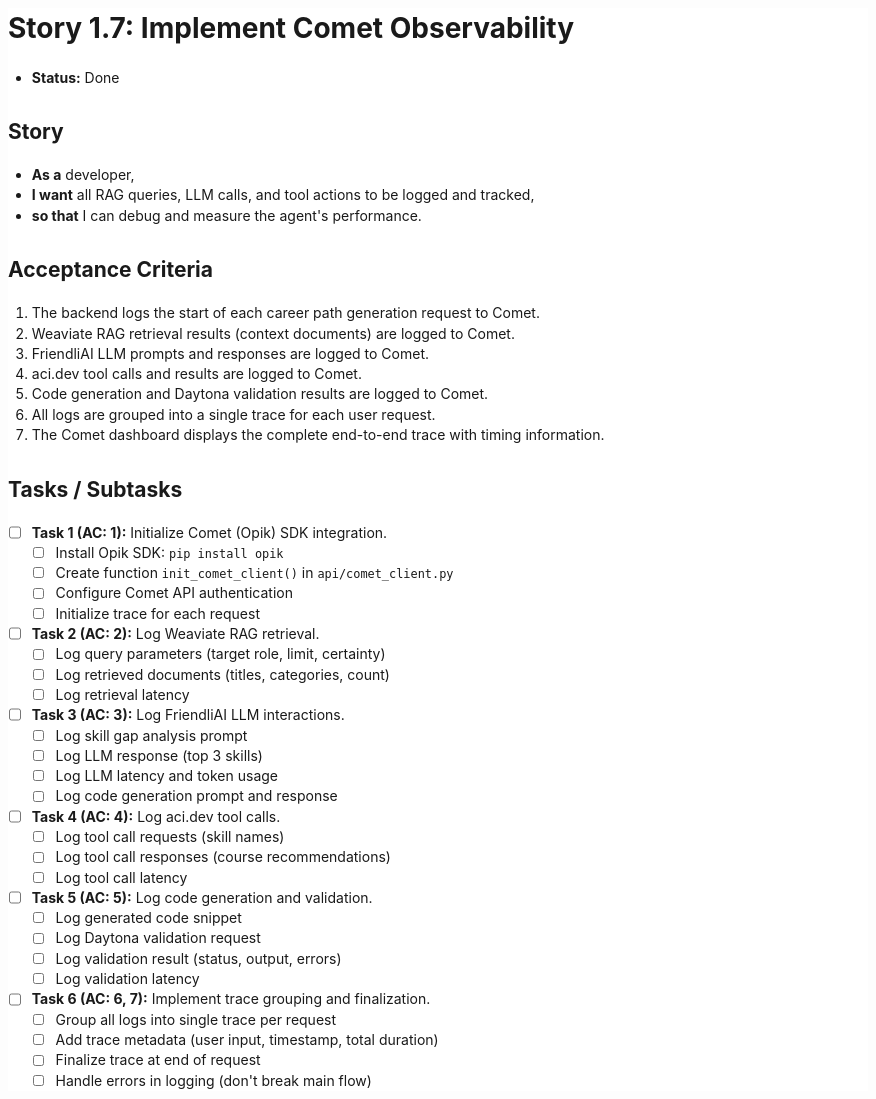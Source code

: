 # Story 1.7: Implement Comet Observability

- **Status:** Done

## Story

- **As a** developer,
- **I want** all RAG queries, LLM calls, and tool actions to be logged and tracked,
- **so that** I can debug and measure the agent's performance.

## Acceptance Criteria

1. The backend logs the start of each career path generation request to Comet.
2. Weaviate RAG retrieval results (context documents) are logged to Comet.
3. FriendliAI LLM prompts and responses are logged to Comet.
4. aci.dev tool calls and results are logged to Comet.
5. Code generation and Daytona validation results are logged to Comet.
6. All logs are grouped into a single trace for each user request.
7. The Comet dashboard displays the complete end-to-end trace with timing information.

## Tasks / Subtasks

- [ ] **Task 1 (AC: 1):** Initialize Comet (Opik) SDK integration.
  - [ ] Install Opik SDK: `pip install opik`
  - [ ] Create function `init_comet_client()` in `api/comet_client.py`
  - [ ] Configure Comet API authentication
  - [ ] Initialize trace for each request
- [ ] **Task 2 (AC: 2):** Log Weaviate RAG retrieval.
  - [ ] Log query parameters (target role, limit, certainty)
  - [ ] Log retrieved documents (titles, categories, count)
  - [ ] Log retrieval latency
- [ ] **Task 3 (AC: 3):** Log FriendliAI LLM interactions.
  - [ ] Log skill gap analysis prompt
  - [ ] Log LLM response (top 3 skills)
  - [ ] Log LLM latency and token usage
  - [ ] Log code generation prompt and response
- [ ] **Task 4 (AC: 4):** Log aci.dev tool calls.
  - [ ] Log tool call requests (skill names)
  - [ ] Log tool call responses (course recommendations)
  - [ ] Log tool call latency
- [ ] **Task 5 (AC: 5):** Log code generation and validation.
  - [ ] Log generated code snippet
  - [ ] Log Daytona validation request
  - [ ] Log validation result (status, output, errors)
  - [ ] Log validation latency
- [ ] **Task 6 (AC: 6, 7):** Implement trace grouping and finalization.
  - [ ] Group all logs into single trace per request
  - [ ] Add trace metadata (user input, timestamp, total duration)
  - [ ] Finalize trace at end of request
  - [ ] Handle errors in logging (don't break main flow)
